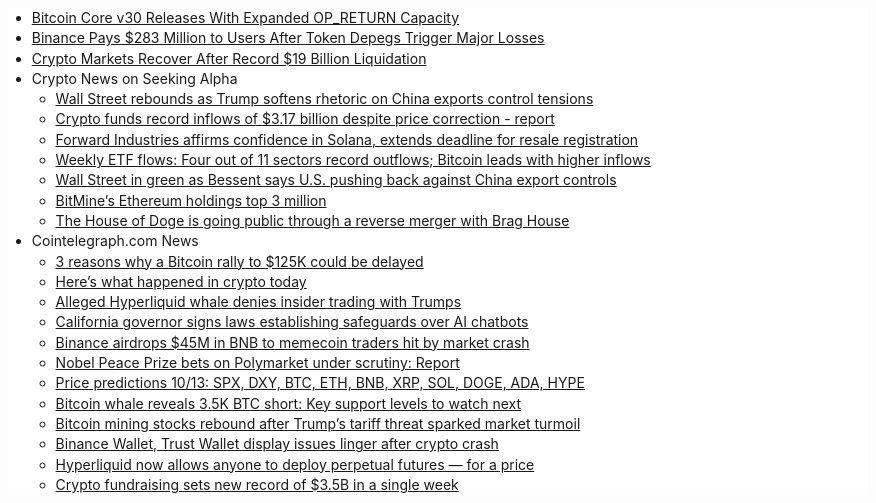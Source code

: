   - [Bitcoin Core v30 Releases With Expanded OP_RETURN Capacity](https://unchainedcrypto.com/bitcoin-core-v30-releases-with-expanded-op_return-capacity/)
  - [Binance Pays $283 Million to Users After Token Depegs Trigger Major Losses](https://unchainedcrypto.com/binance-pays-283-million-to-users-after-token-depegs-trigger-major-losses/)
  - [Crypto Markets Recover After Record $19 Billion Liquidation](https://unchainedcrypto.com/crypto-markets-recover-after-record-19-billion-liquidation/)
- Crypto News on Seeking Alpha
  - [Wall Street rebounds as Trump softens rhetoric on China exports control tensions](https://seekingalpha.com/news/4503623-sp500-nasdaq-composite-dow-jones-stock-market-news-today?utm_source=feed_news_crypto&utm_medium=referral&feed_item_type=news)
  - [Crypto funds record inflows of $3.17 billion despite price correction - report](https://seekingalpha.com/news/4503661-crypto-funds-record-inflows-of-317-billion-despite-price-correction---report?utm_source=feed_news_crypto&utm_medium=referral&feed_item_type=news)
  - [Forward Industries affirms confidence in Solana, extends deadline for resale registration](https://seekingalpha.com/news/4503636-forward-industries-affirms-confidence-in-solana-extends-deadline-for-resale-registration?utm_source=feed_news_crypto&utm_medium=referral&feed_item_type=news)
  - [Weekly ETF flows: Four out of 11 sectors record outflows; Bitcoin leads with higher inflows](https://seekingalpha.com/news/4503637-weekly-etf-flows-four-out-of-11-sectors-record-outflows-bitcoin-leads-with-higher-inflows?utm_source=feed_news_crypto&utm_medium=referral&feed_item_type=news)
  - [Wall Street in green as Bessent says U.S. pushing back against China export controls](https://seekingalpha.com/news/4503504-sp500-nasdaq-dow-jones-outlook-stock-market?utm_source=feed_news_crypto&utm_medium=referral&feed_item_type=news)
  - [BitMine’s Ethereum holdings top 3 million](https://seekingalpha.com/news/4503583-bitmines-ethereum-holdings-top-3-million?utm_source=feed_news_crypto&utm_medium=referral&feed_item_type=news)
  - [The House of Doge is going public through a reverse merger with Brag House](https://seekingalpha.com/news/4503576-the-house-of-doge-is-going-public-through-a-reverse-merger-with-brag-house?utm_source=feed_news_crypto&utm_medium=referral&feed_item_type=news)
- Cointelegraph.com News
  - [3 reasons why a Bitcoin rally to $125K could be delayed](https://cointelegraph.com/news/3-reasons-why-a-bitcoin-rally-to-dollar125k-could-be-delayed?utm_source=rss_feed&utm_medium=rss&utm_campaign=rss_partner_inbound)
  - [Here’s what happened in crypto today](https://cointelegraph.com/news/what-happened-in-crypto-today?utm_source=rss_feed&utm_medium=rss&utm_campaign=rss_partner_inbound)
  - [Alleged Hyperliquid whale denies insider trading with Trumps](https://cointelegraph.com/news/garrett-jin-whale-denies-allegations-shorting-bitcoin?utm_source=rss_feed&utm_medium=rss&utm_campaign=rss_partner_inbound)
  - [California governor signs laws establishing safeguards over AI chatbots](https://cointelegraph.com/news/california-gavin-newsom-laws-safeguards-ai-chatbots?utm_source=rss_feed&utm_medium=rss&utm_campaign=rss_partner_inbound)
  - [Binance airdrops $45M in BNB to memecoin traders hit by market crash](https://cointelegraph.com/news/binance-45m-reload-airdrop-memecoin-traders-market-volatility?utm_source=rss_feed&utm_medium=rss&utm_campaign=rss_partner_inbound)
  - [Nobel Peace Prize bets on Polymarket under scrutiny: Report](https://cointelegraph.com/news/nobel-peace-prize-polymarket-investigation?utm_source=rss_feed&utm_medium=rss&utm_campaign=rss_partner_inbound)
  - [Price predictions 10/13: SPX, DXY, BTC, ETH, BNB, XRP, SOL, DOGE, ADA, HYPE](https://cointelegraph.com/news/price-predictions-10-13-spx-dxy-btc-eth-bnb-xrp-sol-doge-ada-hype?utm_source=rss_feed&utm_medium=rss&utm_campaign=rss_partner_inbound)
  - [Bitcoin whale reveals 3.5K BTC short: Key support levels to watch next](https://cointelegraph.com/news/bitcoin-whale-reveals-3-5k-btc-short-levels-watch-next?utm_source=rss_feed&utm_medium=rss&utm_campaign=rss_partner_inbound)
  - [Bitcoin mining stocks rebound after Trump’s tariff threat sparked market turmoil](https://cointelegraph.com/news/bitcoin-miners-rally-trump-china-tariff-fears?utm_source=rss_feed&utm_medium=rss&utm_campaign=rss_partner_inbound)
  - [Binance Wallet, Trust Wallet display issues linger after crypto crash](https://cointelegraph.com/news/binance-wallet-trust-wallet-display-issues-crash?utm_source=rss_feed&utm_medium=rss&utm_campaign=rss_partner_inbound)
  - [Hyperliquid now allows anyone to deploy perpetual futures — for a price](https://cointelegraph.com/news/hyperliquid-now-allows-builders-to-deploy-perpetual-futures-contracts?utm_source=rss_feed&utm_medium=rss&utm_campaign=rss_partner_inbound)
  - [Crypto fundraising sets new record of $3.5B in a single week](https://cointelegraph.com/news/crypto-fundraising-record-btc-peak-market-crash?utm_source=rss_feed&utm_medium=rss&utm_campaign=rss_partner_inbound)